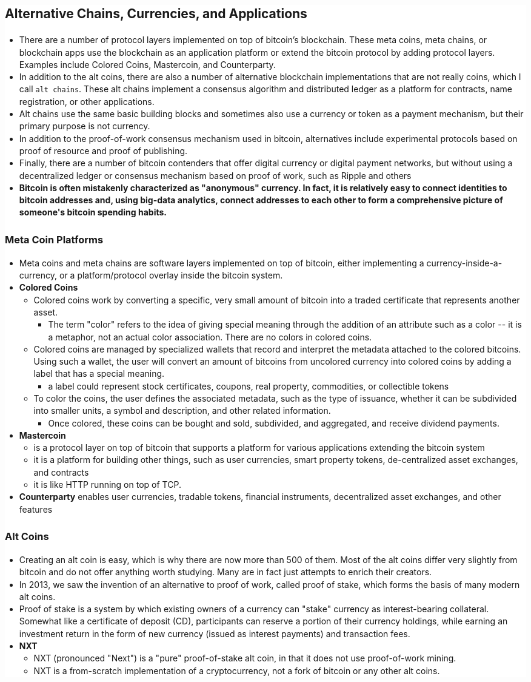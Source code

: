 
## Alternative Chains, Currencies, and Applications

* There are a number of protocol layers implemented on top of bitcoin’s blockchain. These meta coins, meta chains, or blockchain apps use the blockchain as an application platform or extend the bitcoin protocol by adding protocol layers. Examples include Colored Coins, Mastercoin, and Counterparty.
* In addition to the alt coins, there are also a number of alternative blockchain implementations that are not really coins, which I call `alt chains`. These alt chains implement a consensus algorithm and distributed ledger as a platform for contracts, name registration, or other applications.
* Alt chains use the same basic building blocks and sometimes also use a currency or token as a payment mechanism, but their primary purpose is not currency.
* In addition to the proof-of-work consensus mechanism used in bitcoin, alternatives include experimental protocols based on proof of resource and proof of publishing.
* Finally, there are a number of bitcoin contenders that offer digital currency or digital payment networks, but without using a decentralized ledger or consensus mechanism based on proof of work, such as Ripple and others
* **Bitcoin is often mistakenly characterized as "anonymous" currency. In fact, it is relatively easy to connect identities to bitcoin addresses and, using big-data analytics, connect addresses to each other to form a comprehensive picture of someone's bitcoin spending habits.**

### Meta Coin Platforms

* Meta coins and meta chains are software layers implemented on top of bitcoin, either implementing a currency-inside-a-currency, or a platform/protocol overlay inside the bitcoin system.
* **Colored Coins**
    * Colored coins work by converting a specific, very small amount of bitcoin into a traded certificate that represents another asset.
        * The term "color" refers to the idea of giving special meaning through the addition of an attribute such as a color -- it is a metaphor, not an actual color association. There are no colors in colored coins.
    * Colored coins are managed by specialized wallets that record and interpret the metadata attached to the colored bitcoins. Using such a wallet, the user will convert an amount of bitcoins from uncolored currency into colored coins by adding a label that has a special meaning.
        * a label could represent stock certificates, coupons, real property, commodities, or collectible tokens
    * To color the coins, the user defines the associated metadata, such as the type of issuance, whether it can be subdivided into smaller units, a symbol and description, and other related information.
        * Once colored, these coins can be bought and sold, subdivided, and aggregated, and receive dividend payments. 
* **Mastercoin**
    * is a protocol layer on top of bitcoin that supports a platform for various applications extending the bitcoin system
    * it is a platform for building other things, such as user currencies, smart property tokens, de-centralized asset exchanges, and contracts
    * it is like HTTP running on top of TCP.
* **Counterparty** enables user currencies, tradable tokens, financial instruments, decentralized asset exchanges, and other features

### Alt Coins

* Creating an alt coin is easy, which is why there are now more than 500 of them. Most of the alt coins differ very slightly from bitcoin and do not offer anything worth studying. Many are in fact just attempts to enrich their creators.
* In 2013, we saw the invention of an alternative to proof of work, called proof of stake, which forms the basis of many modern alt coins.
* Proof of stake is a system by which existing owners of a currency can "stake" currency as interest-bearing collateral. Somewhat like a certificate of deposit (CD), participants can reserve a portion of their currency holdings, while earning an investment return in the form of new currency (issued as interest payments) and transaction fees.
* **NXT**
    * NXT (pronounced "Next") is a "pure" proof-of-stake alt coin, in that it does not use proof-of-work mining.
    * NXT is a from-scratch implementation of a cryptocurrency, not a fork of bitcoin or any other alt coins.